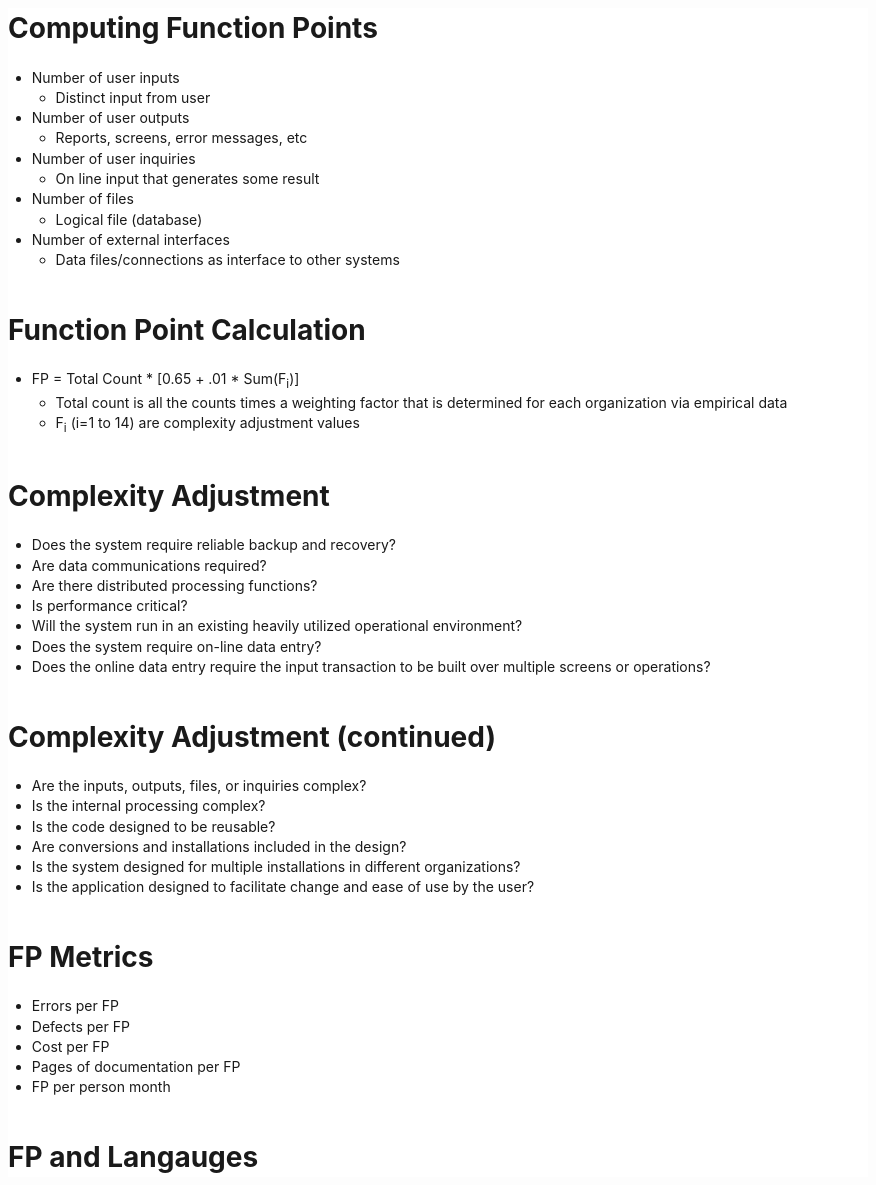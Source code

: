 # Computing Function Points
* Number of user inputs
	- Distinct input from user
* Number of user outputs
	- Reports, screens, error messages, etc
* Number of user inquiries
	- On line input that generates some result
* Number of files
	- Logical file (database)
* Number of external interfaces
	- Data files/connections as interface to other systems

# Function Point Calculation
* FP = Total Count * [0.65 + .01 * Sum(F<sub>i</sub>)]
	- Total count is all the counts times a weighting factor that is determined for each organization via empirical data
	- F<sub>i</sub> (i=1 to 14) are complexity adjustment values

# Complexity Adjustment
* Does the system require reliable backup and recovery?
* Are data communications required?
* Are there distributed processing functions?
* Is performance critical?
* Will the system run in an existing heavily utilized operational environment?
* Does the system require on-line data entry?
* Does the online data entry require the input transaction to be built over multiple screens or operations?

# Complexity Adjustment (continued)
* Are the inputs, outputs, files, or inquiries complex?
* Is the internal processing complex?
* Is the code designed to be reusable?
* Are conversions and installations included in the design?
* Is the system designed for multiple installations in different organizations?
* Is the application designed to facilitate change and ease of use by the user?

# FP Metrics
* Errors per FP
* Defects per FP
* Cost per FP
* Pages of documentation per FP
* FP per person month

# FP and Langauges

